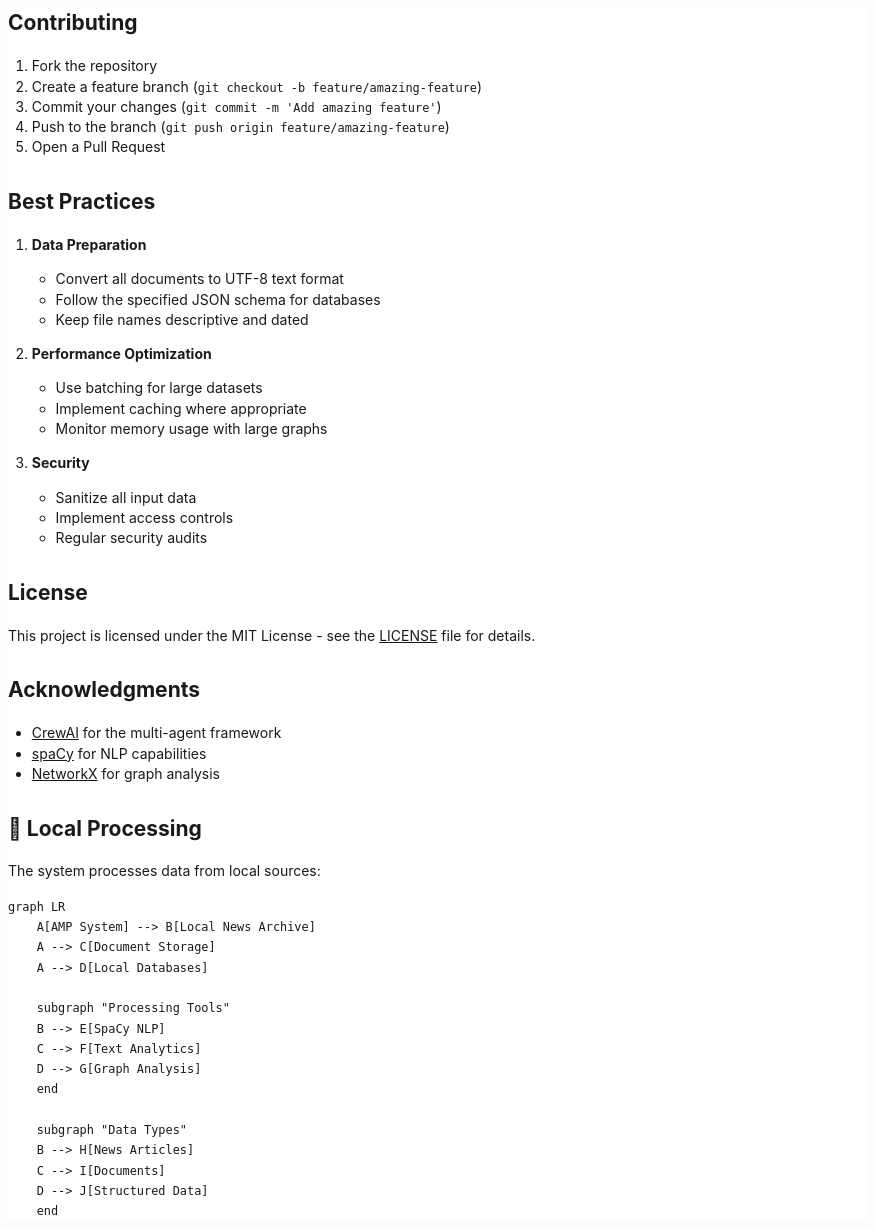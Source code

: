 ## Contributing

1. Fork the repository
2. Create a feature branch (`git checkout -b feature/amazing-feature`)
3. Commit your changes (`git commit -m 'Add amazing feature'`)
4. Push to the branch (`git push origin feature/amazing-feature`)
5. Open a Pull Request

## Best Practices

1. **Data Preparation**
   - Convert all documents to UTF-8 text format
   - Follow the specified JSON schema for databases
   - Keep file names descriptive and dated

2. **Performance Optimization**
   - Use batching for large datasets
   - Implement caching where appropriate
   - Monitor memory usage with large graphs

3. **Security**
   - Sanitize all input data
   - Implement access controls
   - Regular security audits

## License

This project is licensed under the MIT License - see the [LICENSE](LICENSE) file for details.

## Acknowledgments

- [CrewAI](https://github.com/joaomdmoura/crewAI) for the multi-agent framework
- [spaCy](https://spacy.io/) for NLP capabilities
- [NetworkX](https://networkx.org/) for graph analysis

## 🔌 Local Processing

The system processes data from local sources:

```mermaid
graph LR
    A[AMP System] --> B[Local News Archive]
    A --> C[Document Storage]
    A --> D[Local Databases]
    
    subgraph "Processing Tools"
    B --> E[SpaCy NLP]
    C --> F[Text Analytics]
    D --> G[Graph Analysis]
    end
    
    subgraph "Data Types"
    B --> H[News Articles]
    C --> I[Documents]
    D --> J[Structured Data]
    end
```
